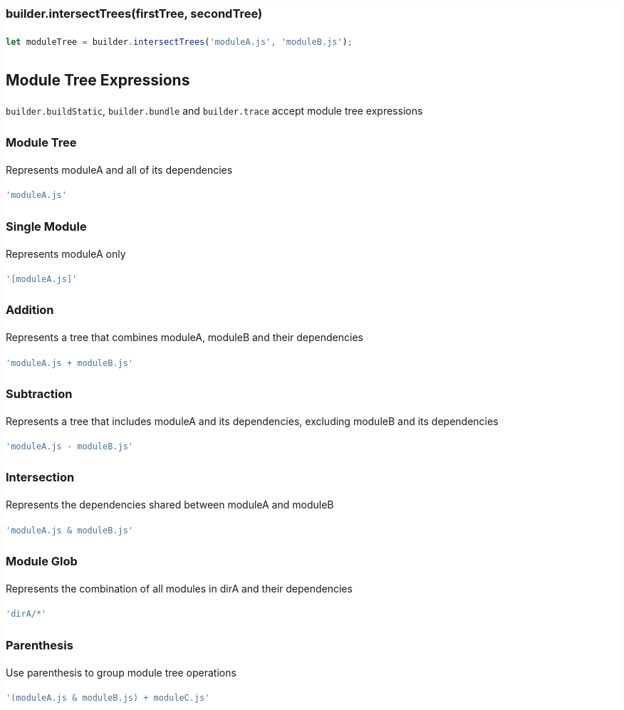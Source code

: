### builder.intersectTrees(firstTree, secondTree)
```javascript
let moduleTree = builder.intersectTrees('moduleA.js', 'moduleB.js');
```

## Module Tree Expressions
`builder.buildStatic`, `builder.bundle` and `builder.trace` accept module tree expressions

### Module Tree
Represents moduleA and all of its dependencies
```javascript
'moduleA.js'
```

### Single Module
Represents moduleA only
```javascript
'[moduleA.js]'
```

### Addition
Represents a tree that combines moduleA, moduleB and their dependencies
```javascript
'moduleA.js + moduleB.js'
```

### Subtraction
Represents a tree that includes moduleA and its dependencies, excluding moduleB and its dependencies
```javascript
'moduleA.js - moduleB.js'
```

### Intersection
Represents the dependencies shared between moduleA and moduleB
```javascript
'moduleA.js & moduleB.js'
```

### Module Glob
Represents the combination of all modules in dirA and their dependencies
```javascript
'dirA/*'
```

### Parenthesis
Use parenthesis to group module tree operations
```javascript
'(moduleA.js & moduleB.js) + moduleC.js'
```
